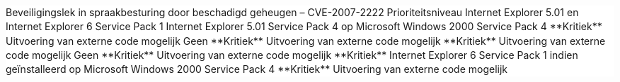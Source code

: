 </th>
<th style="border:1px solid black;" >
Beveiligingslek in spraakbesturing door beschadigd geheugen – CVE-2007-2222
</th>
<th style="border:1px solid black;" >
Prioriteitsniveau
</th>
</tr>
<tr>
<th colspan="8">
Internet Explorer 5.01 en Internet Explorer 6 Service Pack 1
</th>
</tr>
<tr>
<td style="border:1px solid black;">
Internet Explorer 5.01 Service Pack 4 op Microsoft Windows 2000 Service Pack 4
</td>
<td style="border:1px solid black;">
**Kritiek**  
Uitvoering van externe code mogelijk

</td>
<td style="border:1px solid black;">
Geen
</td>
<td style="border:1px solid black;">
**Kritiek**  
Uitvoering van externe code mogelijk

</td>
<td style="border:1px solid black;">
**Kritiek**  
Uitvoering van externe code mogelijk

</td>
<td style="border:1px solid black;">
Geen
</td>
<td style="border:1px solid black;">
**Kritiek**  
Uitvoering van externe code mogelijk

</td>
<td style="border:1px solid black;">
**Kritiek**
</td>
</tr>
<tr class="alternateRow">
<td style="border:1px solid black;">
Internet Explorer 6 Service Pack 1 indien geïnstalleerd op Microsoft Windows 2000 Service Pack 4
</td>
<td style="border:1px solid black;">
**Kritiek**  
Uitvoering van externe code mogelijk
